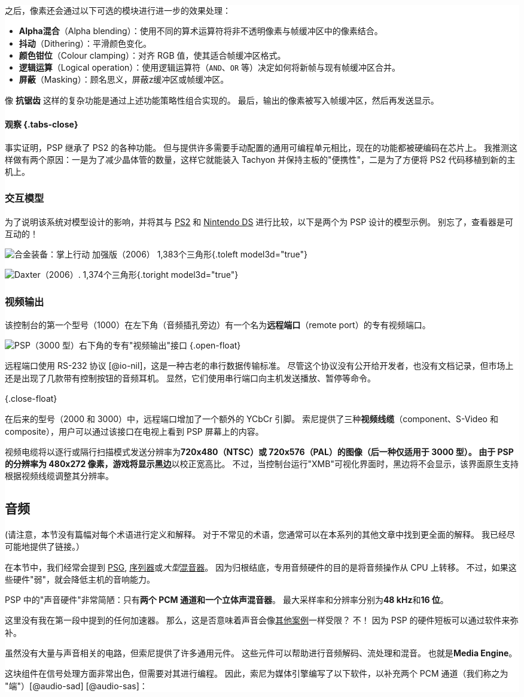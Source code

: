 之后，像素还会通过以下可选的模块进行进一步的效果处理：

- **Alpha混合**（Alpha blending）：使用不同的算术运算符将非不透明像素与帧缓冲区中的像素结合。
- **抖动**（Dithering）：平滑颜色变化。
- **颜色钳位**（Colour clamping）：对齐 RGB 值，使其适合帧缓冲区格式。
- **逻辑运算**（Logical operation）：使用逻辑运算符（`AND`、`OR` 等）决定如何将新帧与现有帧缓冲区合并。
- **屏蔽**（Masking）：顾名思义，屏蔽z缓冲区或帧缓冲区。

像 **抗锯齿** 这样的复杂功能是通过上述功能策略性组合实现的。 最后，输出的像素被写入帧缓冲区，然后再发送显示。

#### 观察 {.tabs-close}

事实证明，PSP 继承了 PS2 的各种功能。 但与提供许多需要手动配置的通用可编程单元相比，现在的功能都被硬编码在芯片上。 我推测这样做有两个原因：一是为了减少晶体管的数量，这样它就能装入 Tachyon 并保持主板的"便携性"，二是为了方便将 PS2 代码移植到新的主机上。

### 交互模型

为了说明该系统对模型设计的影响，并将其与 [PS2](playstation-2#better-models) 和 [Nintendo DS](nintendo-ds#interactive-models) 进行比较，以下是两个为 PSP 设计的模型示例。 别忘了，查看器是可互动的！

![合金装备：掌上行动 加强版（2006）<br>1,383个三角形](snake_psp){.toleft model3d="true"}

![Daxter（2006）.<br>1,374个三角形](daxter_psp){.toright model3d="true"}

### 视频输出

该控制台的第一个型号（1000）在左下角（音频插孔旁边）有一个名为**远程端口**（remote port）的专有视频端口。

![PSP（3000 型）右下角的专有"视频输出"接口](io/bottom.jpg) {.open-float}

远程端口使用 RS-232 协议 [@io-nil]，这是一种古老的串行数据传输标准。 尽管这个协议没有公开给开发者，也没有文档记录，但市场上还是出现了几款带有控制按钮的音频耳机。 显然，它们使用串行端口向主机发送播放、暂停等命令。

{.close-float}

在后来的型号（2000 和 3000）中，远程端口增加了一个额外的 YCbCr 引脚。 索尼提供了三种**视频线缆**（component、S-Video 和composite），用户可以通过该接口在电视上看到 PSP 屏幕上的内容。

视频电缆将以逐行或隔行扫描模式发送分辨率为**720x480（NTSC）或 720x576（PAL）**的图像（后一种仅适用于 3000 型）。 由于 PSP 的分辨率为 480x272 像素，游戏将显示**黑边**以校正宽高比。 不过，当控制台运行"XMB"可视化界面时，黑边将不会显示，该界面原生支持根据视频线缆调整其分辨率。

## 音频

(请注意，本节没有篇幅对每个术语进行定义和解释。 对于不常见的术语，您通常可以在本系列的其他文章中找到更全面的解释。 我已经尽可能地提供了链接。）

在本节中，我们经常会提到 [PSG](master-system#audio), [序列器](nintendo-64#audio)或*大型*[混音器](nintendo-ds#audio)。 因为归根结底，专用音频硬件的目的是将音频操作从 CPU 上转移。 不过，如果这些硬件"弱"，就会降低主机的音响能力。

PSP 中的"声音硬件"非常简陋：只有**两个 PCM 通道和一个立体声混音器**。 最大采样率和分辨率分别为**48 kHz**和**16 位**。

这里没有我在第一段中提到的任何加速器。 那么，这是否意味着声音会像[其他](nintendo-64#secrets-and-limitations-1)[案例](game-boy-advance#audio)一样受限？ 不！ 因为 PSP 的硬件短板可以通过软件来弥补。

虽然没有大量与声音相关的电路，但索尼提供了许多通用元件。 这些元件可以帮助进行音频解码、流处理和混音。 也就是**Media Engine**。

这块组件在信号处理方面非常出色，但需要对其进行编程。 因此，索尼为媒体引擎编写了以下软件，以补充两个 PCM 通道（我们称之为 "端"）\[@audio-sad\] \[@audio-sas\]：
